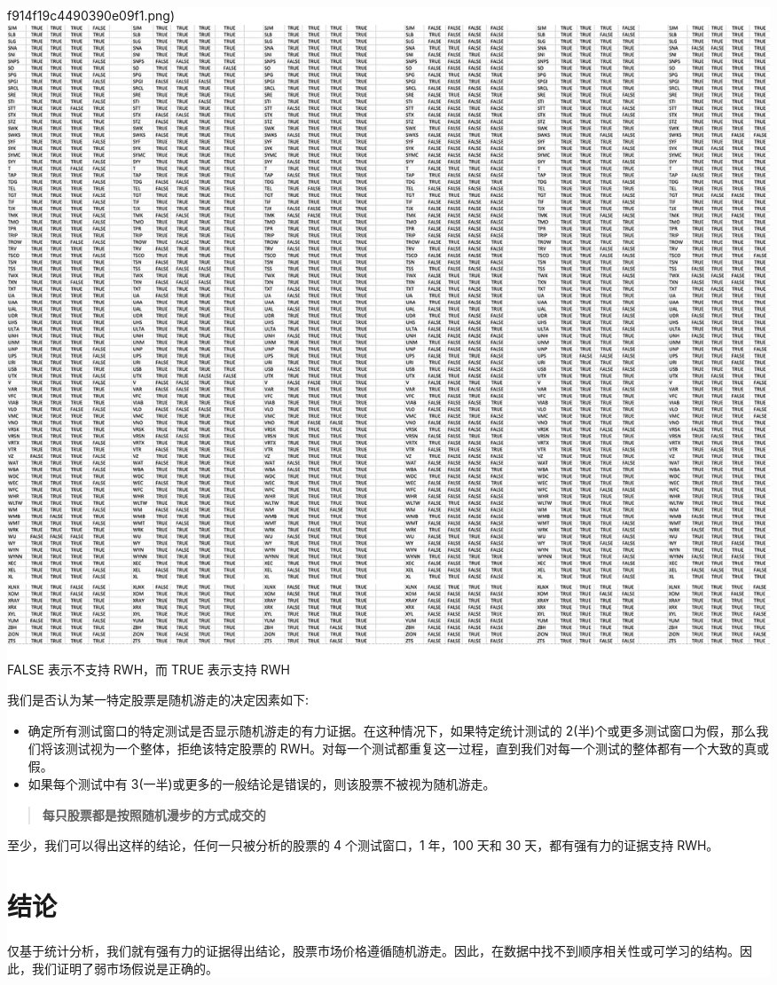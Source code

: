 f914f19c4490390e09f1.png)![](img/99ddb0c12ef229f643097a41a4e6ee13.png)![](img/25695203fcbf89fb91675bc130e52d9c.png)

FALSE 表示不支持 RWH，而 TRUE 表示支持 RWH

我们是否认为某一特定股票是随机游走的决定因素如下:

*   确定所有测试窗口的特定测试是否显示随机游走的有力证据。在这种情况下，如果特定统计测试的 2(半)个或更多测试窗口为假，那么我们将该测试视为一个整体，拒绝该特定股票的 RWH。对每一个测试都重复这一过程，直到我们对每一个测试的整体都有一个大致的真或假。
*   如果每个测试中有 3(一半)或更多的一般结论是错误的，则该股票不被视为随机游走。

> **每只股票都是按照随机漫步的方式成交的**

至少，我们可以得出这样的结论，任何一只被分析的股票的 4 个测试窗口，1 年，100 天和 30 天，都有强有力的证据支持 RWH。

# 结论

仅基于统计分析，我们就有强有力的证据得出结论，股票市场价格遵循随机游走。因此，在数据中找不到顺序相关性或可学习的结构。因此，我们证明了弱市场假说是正确的。